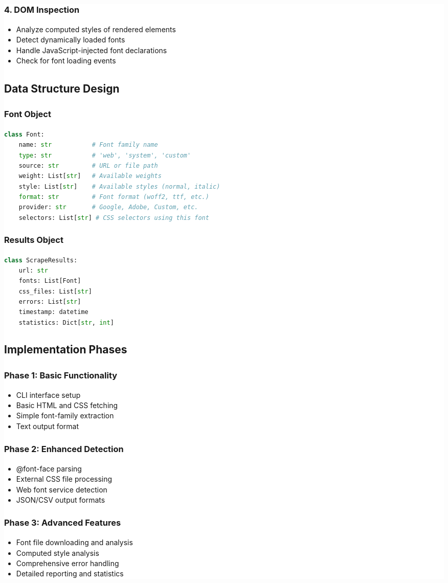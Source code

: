### 4. DOM Inspection
- Analyze computed styles of rendered elements
- Detect dynamically loaded fonts
- Handle JavaScript-injected font declarations
- Check for font loading events

## Data Structure Design

### Font Object
```python
class Font:
    name: str           # Font family name
    type: str           # 'web', 'system', 'custom'
    source: str         # URL or file path
    weight: List[str]   # Available weights
    style: List[str]    # Available styles (normal, italic)
    format: str         # Font format (woff2, ttf, etc.)
    provider: str       # Google, Adobe, Custom, etc.
    selectors: List[str] # CSS selectors using this font
```

### Results Object
```python
class ScrapeResults:
    url: str
    fonts: List[Font]
    css_files: List[str]
    errors: List[str]
    timestamp: datetime
    statistics: Dict[str, int]
```

## Implementation Phases

### Phase 1: Basic Functionality
- CLI interface setup
- Basic HTML and CSS fetching
- Simple font-family extraction
- Text output format

### Phase 2: Enhanced Detection
- @font-face parsing
- External CSS file processing
- Web font service detection
- JSON/CSV output formats

### Phase 3: Advanced Features
- Font file downloading and analysis
- Computed style analysis
- Comprehensive error handling
- Detailed reporting and statistics
